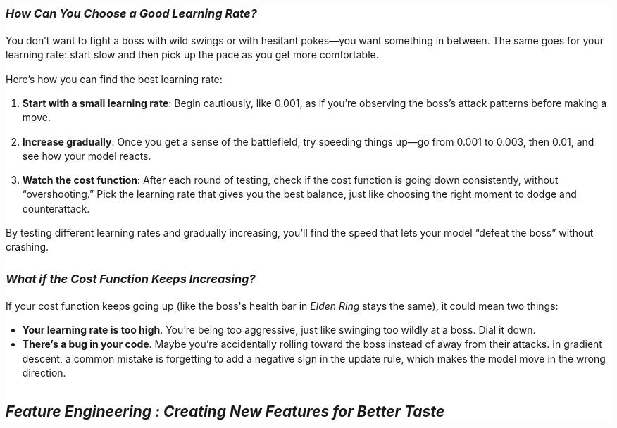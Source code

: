 ### ***How Can You Choose a Good Learning Rate?***

You don’t want to fight a boss with wild swings or with hesitant pokes—you want something in between. The same goes for your learning rate: start slow and then pick up the pace as you get more comfortable.

Here’s how you can find the best learning rate:

1. **Start with a small learning rate**: Begin cautiously, like 0.001, as if you’re observing the boss’s attack patterns before making a move.
   
2. **Increase gradually**: Once you get a sense of the battlefield, try speeding things up—go from 0.001 to 0.003, then 0.01, and see how your model reacts.

3. **Watch the cost function**: After each round of testing, check if the cost function is going down consistently, without “overshooting.” Pick the learning rate that gives you the best balance, just like choosing the right moment to dodge and counterattack.

By testing different learning rates and gradually increasing, you’ll find the speed that lets your model “defeat the boss” without crashing.

### ***What if the Cost Function Keeps Increasing?***

If your cost function keeps going up (like the boss's health bar in *Elden Ring* stays the same), it could mean two things:
- **Your learning rate is too high**. You’re being too aggressive, just like swinging too wildly at a boss. Dial it down.
- **There’s a bug in your code**. Maybe you’re accidentally rolling toward the boss instead of away from their attacks. In gradient descent, a common mistake is forgetting to add a negative sign in the update rule, which makes the model move in the wrong direction.

## ***Feature Engineering : Creating New Features for Better Taste***
